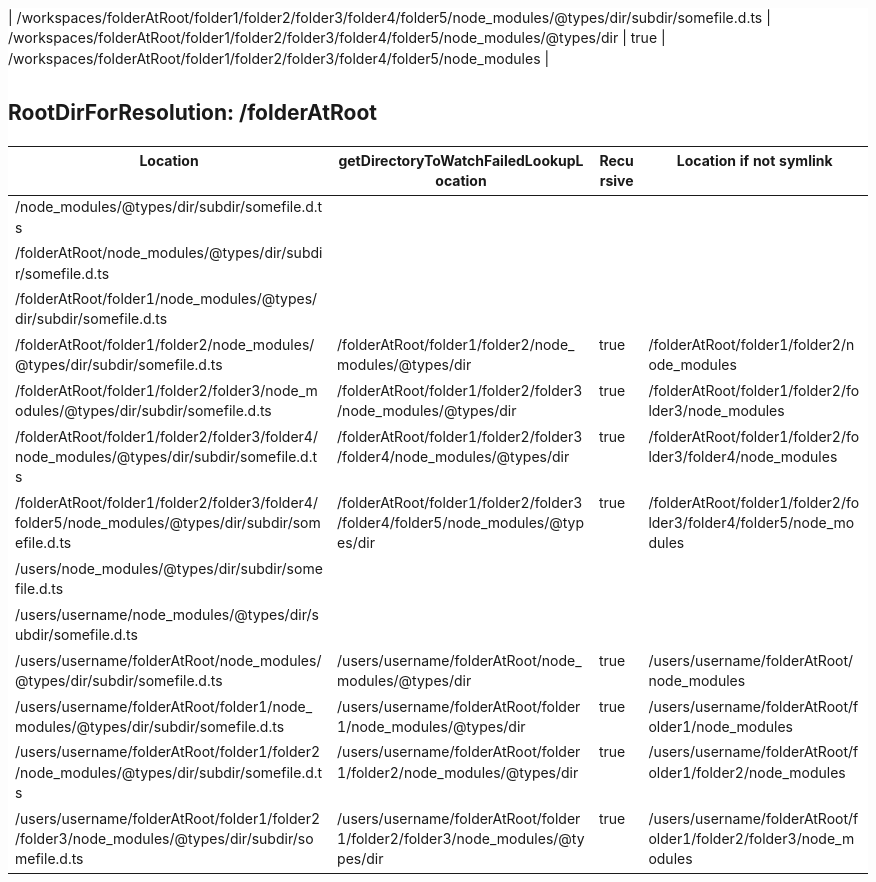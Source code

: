 | /workspaces/folderAtRoot/folder1/folder2/folder3/folder4/folder5/node_modules/@types/dir/subdir/somefile.d.ts    | /workspaces/folderAtRoot/folder1/folder2/folder3/folder4/folder5/node_modules/@types/dir                         | true      | /workspaces/folderAtRoot/folder1/folder2/folder3/folder4/folder5/node_modules                                    |

## RootDirForResolution: /folderAtRoot

| Location                                                                                                         | getDirectoryToWatchFailedLookupLocation                                                                          | Recursive | Location if not symlink                                                                                          |
| ---------------------------------------------------------------------------------------------------------------- | ---------------------------------------------------------------------------------------------------------------- | --------- | ---------------------------------------------------------------------------------------------------------------- |
| /node_modules/@types/dir/subdir/somefile.d.ts                                                                    |                                                                                                                  |           |                                                                                                                  |
| /folderAtRoot/node_modules/@types/dir/subdir/somefile.d.ts                                                       |                                                                                                                  |           |                                                                                                                  |
| /folderAtRoot/folder1/node_modules/@types/dir/subdir/somefile.d.ts                                               |                                                                                                                  |           |                                                                                                                  |
| /folderAtRoot/folder1/folder2/node_modules/@types/dir/subdir/somefile.d.ts                                       | /folderAtRoot/folder1/folder2/node_modules/@types/dir                                                            | true      | /folderAtRoot/folder1/folder2/node_modules                                                                       |
| /folderAtRoot/folder1/folder2/folder3/node_modules/@types/dir/subdir/somefile.d.ts                               | /folderAtRoot/folder1/folder2/folder3/node_modules/@types/dir                                                    | true      | /folderAtRoot/folder1/folder2/folder3/node_modules                                                               |
| /folderAtRoot/folder1/folder2/folder3/folder4/node_modules/@types/dir/subdir/somefile.d.ts                       | /folderAtRoot/folder1/folder2/folder3/folder4/node_modules/@types/dir                                            | true      | /folderAtRoot/folder1/folder2/folder3/folder4/node_modules                                                       |
| /folderAtRoot/folder1/folder2/folder3/folder4/folder5/node_modules/@types/dir/subdir/somefile.d.ts               | /folderAtRoot/folder1/folder2/folder3/folder4/folder5/node_modules/@types/dir                                    | true      | /folderAtRoot/folder1/folder2/folder3/folder4/folder5/node_modules                                               |
| /users/node_modules/@types/dir/subdir/somefile.d.ts                                                              |                                                                                                                  |           |                                                                                                                  |
| /users/username/node_modules/@types/dir/subdir/somefile.d.ts                                                     |                                                                                                                  |           |                                                                                                                  |
| /users/username/folderAtRoot/node_modules/@types/dir/subdir/somefile.d.ts                                        | /users/username/folderAtRoot/node_modules/@types/dir                                                             | true      | /users/username/folderAtRoot/node_modules                                                                        |
| /users/username/folderAtRoot/folder1/node_modules/@types/dir/subdir/somefile.d.ts                                | /users/username/folderAtRoot/folder1/node_modules/@types/dir                                                     | true      | /users/username/folderAtRoot/folder1/node_modules                                                                |
| /users/username/folderAtRoot/folder1/folder2/node_modules/@types/dir/subdir/somefile.d.ts                        | /users/username/folderAtRoot/folder1/folder2/node_modules/@types/dir                                             | true      | /users/username/folderAtRoot/folder1/folder2/node_modules                                                        |
| /users/username/folderAtRoot/folder1/folder2/folder3/node_modules/@types/dir/subdir/somefile.d.ts                | /users/username/folderAtRoot/folder1/folder2/folder3/node_modules/@types/dir                                     | true      | /users/username/folderAtRoot/folder1/folder2/folder3/node_modules                                                |